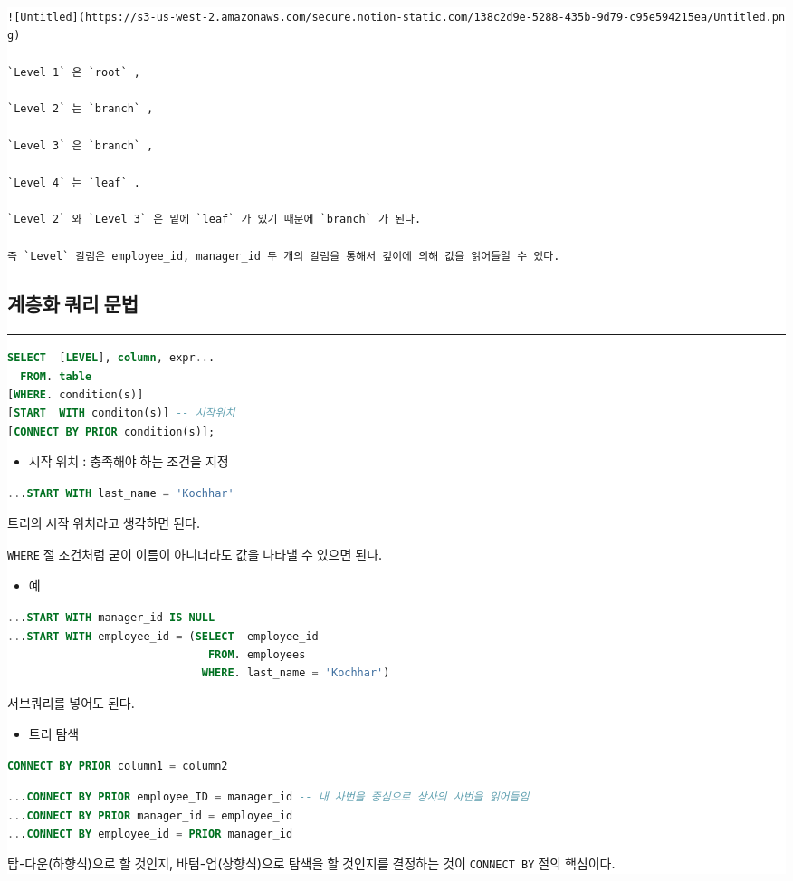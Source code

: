     ![Untitled](https://s3-us-west-2.amazonaws.com/secure.notion-static.com/138c2d9e-5288-435b-9d79-c95e594215ea/Untitled.png)
    
    `Level 1` 은 `root` , 
    
    `Level 2` 는 `branch` ,  
    
    `Level 3` 은 `branch` ,
    
    `Level 4` 는 `leaf` .
    
    `Level 2` 와 `Level 3` 은 밑에 `leaf` 가 있기 때문에 `branch` 가 된다.
    
    즉 `Level` 칼럼은 employee_id, manager_id 두 개의 칼럼을 통해서 깊이에 의해 값을 읽어들일 수 있다.
    

## 계층화 쿼리 문법

---

```sql
SELECT  [LEVEL], column, expr...
  FROM. table
[WHERE. condition(s)]
[START  WITH conditon(s)] -- 시작위치
[CONNECT BY PRIOR condition(s)];
```

- 시작 위치 : 충족해야 하는 조건을 지정

```sql
...START WITH last_name = 'Kochhar'
```

트리의 시작 위치라고 생각하면 된다.

`WHERE` 절 조건처럼 굳이 이름이 아니더라도 값을 나타낼 수 있으면 된다.

- 예

```sql
...START WITH manager_id IS NULL
...START WITH employee_id = (SELECT  employee_id
                               FROM. employees
                              WHERE. last_name = 'Kochhar')
```

서브쿼리를 넣어도 된다.

- 트리 탐색

```sql
CONNECT BY PRIOR column1 = column2
```

```sql
...CONNECT BY PRIOR employee_ID = manager_id -- 내 사번을 중심으로 상사의 사번을 읽어들임
...CONNECT BY PRIOR manager_id = employee_id
...CONNECT BY employee_id = PRIOR manager_id
```

탑-다운(하향식)으로 할 것인지, 바텀-업(상향식)으로 탐색을 할 것인지를 결정하는 것이 `CONNECT BY` 절의 핵심이다.
